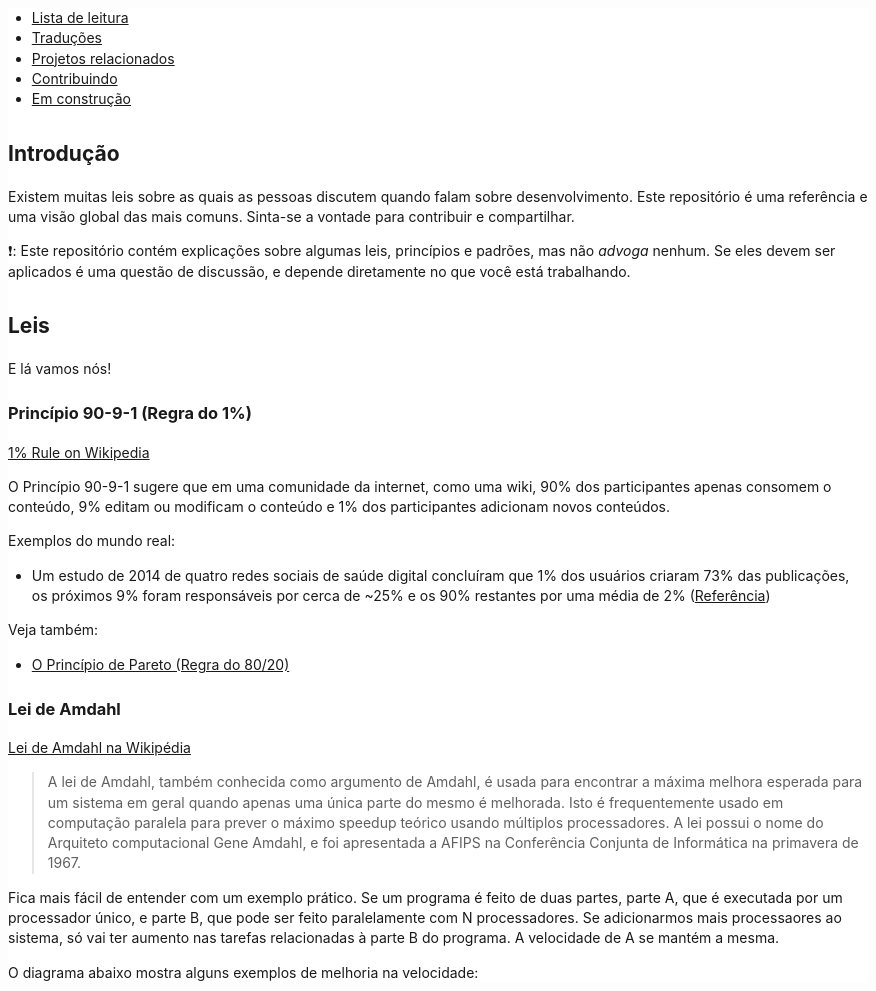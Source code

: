 * [Lista de leitura](#lista-de-leitura)
* [Traduções](#traduções)
* [Projetos relacionados](#projetos-relacionados)
* [Contribuindo](#contribuindo)
* [Em construção](#em-construção)



## Introdução

Existem muitas leis sobre as quais as pessoas discutem quando falam sobre desenvolvimento. Este repositório é uma referência e uma visão global das mais comuns. Sinta-se a vontade para contribuir e compartilhar.

❗: Este repositório contém explicações sobre algumas leis, princípios e padrões, mas não _advoga_ nenhum. Se eles devem ser aplicados é uma questão de discussão, e depende diretamente no que você está trabalhando.

## Leis

E lá vamos nós!

### Princípio 90-9-1 (Regra do 1%)

[1% Rule on Wikipedia](https://en.wikipedia.org/wiki/1%25_rule_(Internet_culture))

O Princípio 90-9-1 sugere que em uma comunidade da internet, como uma wiki, 90% dos participantes apenas consomem o conteúdo, 9% editam ou modificam o conteúdo e 1% dos participantes adicionam novos conteúdos.

Exemplos do mundo real:

- Um estudo de 2014 de quatro redes sociais de saúde digital concluíram que 1% dos usuários criaram 73% das publicações, os próximos 9% foram responsáveis por cerca de ~25% e os 90% restantes por uma média de 2% ([Referência](https://www.jmir.org/2014/2/e33/))

Veja também:

- [O Princípio de Pareto (Regra do 80/20)](#o-princípio-de-pareto-regra-do-8020)

### Lei de Amdahl

[Lei de Amdahl na Wikipédia](https://pt.wikipedia.org/wiki/Lei_de_Amdahl)

> A lei de Amdahl, também conhecida como argumento de Amdahl, é usada para encontrar a máxima melhora esperada para um sistema em geral quando apenas uma única parte do mesmo é melhorada. Isto é frequentemente usado em computação paralela para prever o máximo speedup teórico usando múltiplos processadores. A lei possui o nome do Arquiteto computacional Gene Amdahl, e foi apresentada a AFIPS na Conferência Conjunta de Informática na primavera de 1967.

Fica mais fácil de entender com um exemplo prático. Se um programa é feito de duas partes, parte A, que é executada por um processador único, e parte B, que pode ser feito paralelamente com N processadores. Se adicionarmos mais processaores ao sistema, só vai ter aumento nas tarefas relacionadas à parte B do programa. A velocidade de A se mantém a mesma.

O diagrama abaixo mostra alguns exemplos de melhoria na velocidade:
